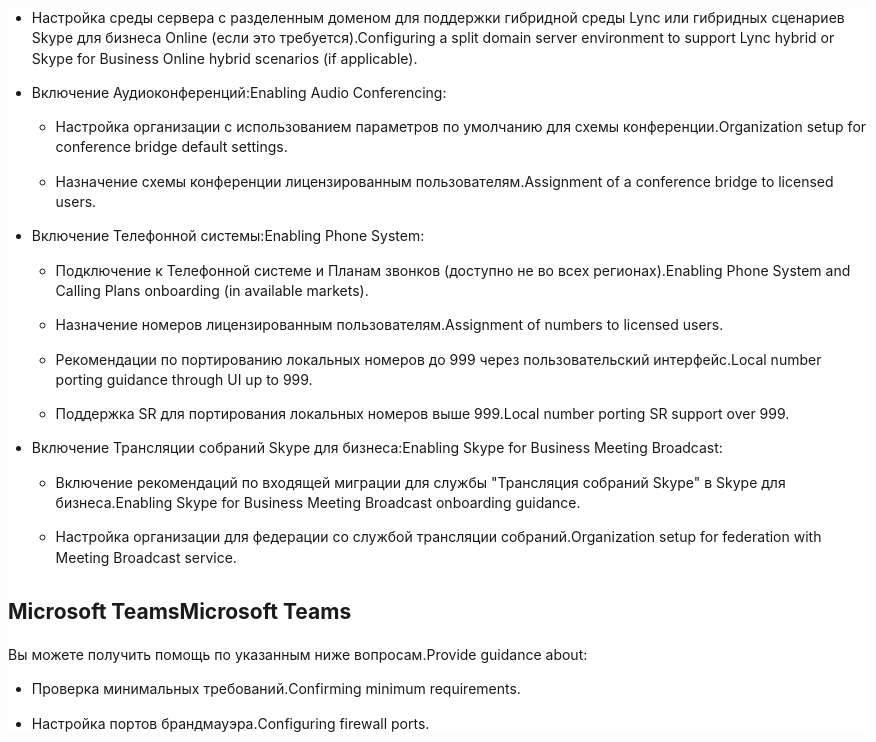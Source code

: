 - <span data-ttu-id="6d9ab-208">Настройка среды сервера с разделенным доменом для поддержки гибридной среды Lync или гибридных сценариев Skype для бизнеса Online (если это требуется).</span><span class="sxs-lookup"><span data-stu-id="6d9ab-208">Configuring a split domain server environment to support Lync hybrid or Skype for Business Online hybrid scenarios (if applicable).</span></span>
    
- <span data-ttu-id="6d9ab-209">Включение Аудиоконференций:</span><span class="sxs-lookup"><span data-stu-id="6d9ab-209">Enabling Audio Conferencing:</span></span>
    
  - <span data-ttu-id="6d9ab-210">Настройка организации с использованием параметров по умолчанию для схемы конференции.</span><span class="sxs-lookup"><span data-stu-id="6d9ab-210">Organization setup for conference bridge default settings.</span></span>
    
  - <span data-ttu-id="6d9ab-211">Назначение схемы конференции лицензированным пользователям.</span><span class="sxs-lookup"><span data-stu-id="6d9ab-211">Assignment of a conference bridge to licensed users.</span></span>
    
- <span data-ttu-id="6d9ab-212">Включение Телефонной системы:</span><span class="sxs-lookup"><span data-stu-id="6d9ab-212">Enabling Phone System:</span></span>
    
  - <span data-ttu-id="6d9ab-213">Подключение к Телефонной системе и Планам звонков (доступно не во всех регионах).</span><span class="sxs-lookup"><span data-stu-id="6d9ab-213">Enabling Phone System and Calling Plans onboarding (in available markets).</span></span>
    
  - <span data-ttu-id="6d9ab-214">Назначение номеров лицензированным пользователям.</span><span class="sxs-lookup"><span data-stu-id="6d9ab-214">Assignment of numbers to licensed users.</span></span>
    
  - <span data-ttu-id="6d9ab-215">Рекомендации по портированию локальных номеров до 999 через пользовательский интерфейс.</span><span class="sxs-lookup"><span data-stu-id="6d9ab-215">Local number porting guidance through UI up to 999.</span></span>
    
  - <span data-ttu-id="6d9ab-216">Поддержка SR для портирования локальных номеров выше 999.</span><span class="sxs-lookup"><span data-stu-id="6d9ab-216">Local number porting SR support over 999.</span></span>
    
- <span data-ttu-id="6d9ab-217">Включение Трансляции собраний Skype для бизнеса:</span><span class="sxs-lookup"><span data-stu-id="6d9ab-217">Enabling Skype for Business Meeting Broadcast:</span></span>
    
  - <span data-ttu-id="6d9ab-218">Включение рекомендаций по входящей миграции для службы "Трансляция собраний Skype" в Skype для бизнеса.</span><span class="sxs-lookup"><span data-stu-id="6d9ab-218">Enabling Skype for Business Meeting Broadcast onboarding guidance.</span></span>
    
  - <span data-ttu-id="6d9ab-219">Настройка организации для федерации со службой трансляции собраний.</span><span class="sxs-lookup"><span data-stu-id="6d9ab-219">Organization setup for federation with Meeting Broadcast service.</span></span>
    
## <a name="microsoft-teams"></a><span data-ttu-id="6d9ab-220">Microsoft Teams</span><span class="sxs-lookup"><span data-stu-id="6d9ab-220">Microsoft Teams</span></span>

<span data-ttu-id="6d9ab-221">Вы можете получить помощь по указанным ниже вопросам.</span><span class="sxs-lookup"><span data-stu-id="6d9ab-221">Provide guidance about:</span></span>
  
- <span data-ttu-id="6d9ab-222">Проверка минимальных требований.</span><span class="sxs-lookup"><span data-stu-id="6d9ab-222">Confirming minimum requirements.</span></span>
    
- <span data-ttu-id="6d9ab-223">Настройка портов брандмауэра.</span><span class="sxs-lookup"><span data-stu-id="6d9ab-223">Configuring firewall ports.</span></span>
    